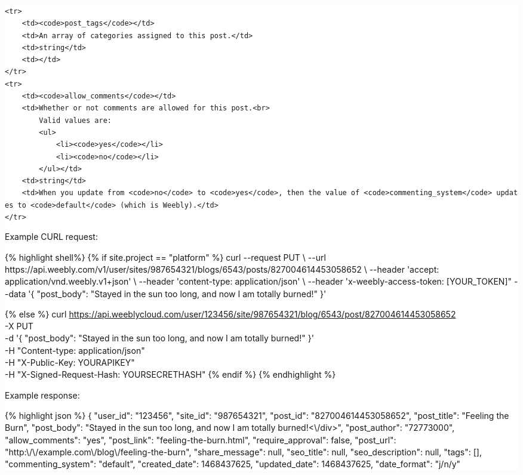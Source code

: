     <tr>
        <td><code>post_tags</code></td>
        <td>​An array of categories assigned to this post.</td>
        <td>string</td>
        <td></td>
    </tr>
    <tr>
        <td><code>allow_comments</code></td>
        <td>Whether or not comments are allowed for this post.<br>
            Valid values are:
            <ul>
                <li><code>yes</code></li>
                <li><code>no</code></li>
            </ul></td>
        <td>string</td>
        <td>When you update from <code>no</code> to <code>yes</code>, then the value of <code>commenting_system</code> updates to <code>default</code> (which is Weebly).</td>
    </tr>
</table>

<p class="codeTitle">Example CURL request:</p>
{% highlight shell%}
{% if site.project == "platform" %}
curl --request PUT \
--url https://api.weebly.com/v1/user/sites/987654321/blogs/6543/posts/827004614453058652 \
--header 'accept: application/vnd.weebly.v1+json' \
--header 'content-type: application/json' \
--header 'x-weebly-access-token: [YOUR_TOKEN]"
--data '{
            "post_body": "Stayed in the sun too long, and now I am totally burned!"
}'

{% else %}
curl https://api.weeblycloud.com/user/123456/site/987654321/blog/6543/post/827004614453058652 \
-X PUT \
-d '{
        "post_body": "Stayed in the sun too long, and now I am totally burned!"
}' \
-H "Content-type: application/json" \
-H "X-Public-Key: YOURAPIKEY" \
-H "X-Signed-Request-Hash: YOURSECRETHASH"
{% endif %}
{% endhighlight %}

<p class="codeTitle">Example response:</p>
{% highlight json %}
{
    "user_id": "123456",
    "site_id": "987654321",
    "post_id": "827004614453058652",
    "post_title": "Feeling the Burn",
    "post_body": "Stayed in the sun too long, and now I am totally burned!<\/div>",
    "post_author": "72773000",
    "allow_comments": "yes",
    "post_link": "feeling-the-burn.html",
    "require_approval": false,
    "post_url": "http:\/\/example.com\/blog\/feeling-the-burn",
    "share_message": null,
    "seo_title": null,
    "seo_description": null,
    "tags": [],
    "commenting_system": "default",
    "created_date": 1468437625,
    "updated_date": 1468437625,
    "date_format": "j/n/y"